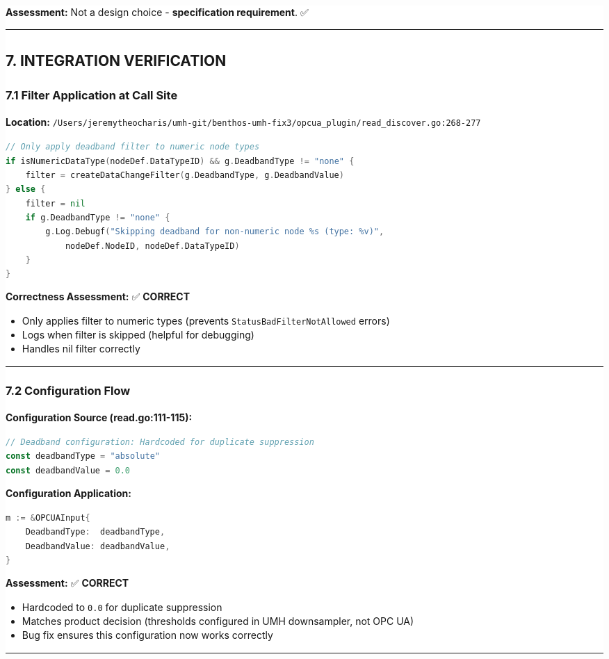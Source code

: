 **Assessment:** Not a design choice - **specification requirement**. ✅

---

## 7. INTEGRATION VERIFICATION

### 7.1 Filter Application at Call Site

**Location:** `/Users/jeremytheocharis/umh-git/benthos-umh-fix3/opcua_plugin/read_discover.go:268-277`

```go
// Only apply deadband filter to numeric node types
if isNumericDataType(nodeDef.DataTypeID) && g.DeadbandType != "none" {
    filter = createDataChangeFilter(g.DeadbandType, g.DeadbandValue)
} else {
    filter = nil
    if g.DeadbandType != "none" {
        g.Log.Debugf("Skipping deadband for non-numeric node %s (type: %v)",
            nodeDef.NodeID, nodeDef.DataTypeID)
    }
}
```

**Correctness Assessment:** ✅ **CORRECT**
- Only applies filter to numeric types (prevents `StatusBadFilterNotAllowed` errors)
- Logs when filter is skipped (helpful for debugging)
- Handles nil filter correctly

---

### 7.2 Configuration Flow

**Configuration Source (read.go:111-115):**
```go
// Deadband configuration: Hardcoded for duplicate suppression
const deadbandType = "absolute"
const deadbandValue = 0.0
```

**Configuration Application:**
```go
m := &OPCUAInput{
    DeadbandType:  deadbandType,
    DeadbandValue: deadbandValue,
}
```

**Assessment:** ✅ **CORRECT**
- Hardcoded to `0.0` for duplicate suppression
- Matches product decision (thresholds configured in UMH downsampler, not OPC UA)
- Bug fix ensures this configuration now works correctly

---
